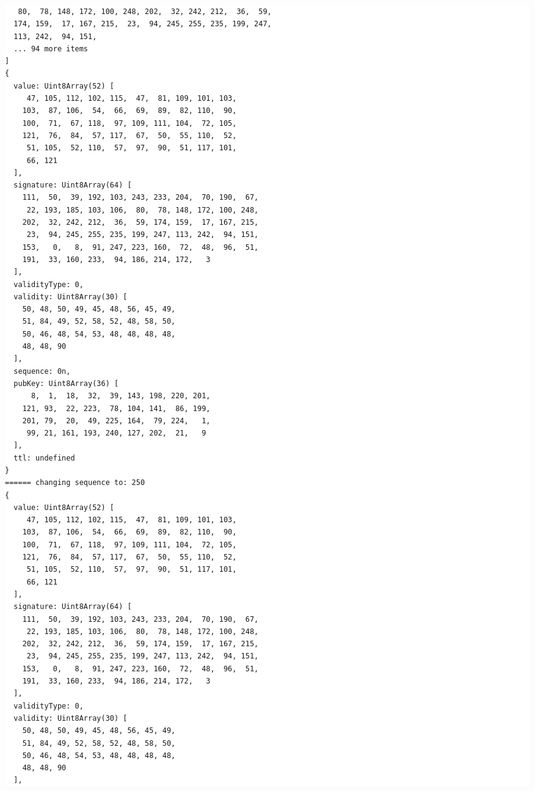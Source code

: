 ```console
   80,  78, 148, 172, 100, 248, 202,  32, 242, 212,  36,  59,
  174, 159,  17, 167, 215,  23,  94, 245, 255, 235, 199, 247,
  113, 242,  94, 151,
  ... 94 more items
]
{
  value: Uint8Array(52) [
     47, 105, 112, 102, 115,  47,  81, 109, 101, 103,
    103,  87, 106,  54,  66,  69,  89,  82, 110,  90,
    100,  71,  67, 118,  97, 109, 111, 104,  72, 105,
    121,  76,  84,  57, 117,  67,  50,  55, 110,  52,
     51, 105,  52, 110,  57,  97,  90,  51, 117, 101,
     66, 121
  ],
  signature: Uint8Array(64) [
    111,  50,  39, 192, 103, 243, 233, 204,  70, 190,  67,
     22, 193, 185, 103, 106,  80,  78, 148, 172, 100, 248,
    202,  32, 242, 212,  36,  59, 174, 159,  17, 167, 215,
     23,  94, 245, 255, 235, 199, 247, 113, 242,  94, 151,
    153,   0,   8,  91, 247, 223, 160,  72,  48,  96,  51,
    191,  33, 160, 233,  94, 186, 214, 172,   3
  ],
  validityType: 0,
  validity: Uint8Array(30) [
    50, 48, 50, 49, 45, 48, 56, 45, 49,
    51, 84, 49, 52, 58, 52, 48, 58, 50,
    50, 46, 48, 54, 53, 48, 48, 48, 48,
    48, 48, 90
  ],
  sequence: 0n,
  pubKey: Uint8Array(36) [
      8,  1,  18,  32,  39, 143, 198, 220, 201,
    121, 93,  22, 223,  78, 104, 141,  86, 199,
    201, 79,  20,  49, 225, 164,  79, 224,   1,
     99, 21, 161, 193, 240, 127, 202,  21,   9
  ],
  ttl: undefined
}
====== changing sequence to: 250
{
  value: Uint8Array(52) [
     47, 105, 112, 102, 115,  47,  81, 109, 101, 103,
    103,  87, 106,  54,  66,  69,  89,  82, 110,  90,
    100,  71,  67, 118,  97, 109, 111, 104,  72, 105,
    121,  76,  84,  57, 117,  67,  50,  55, 110,  52,
     51, 105,  52, 110,  57,  97,  90,  51, 117, 101,
     66, 121
  ],
  signature: Uint8Array(64) [
    111,  50,  39, 192, 103, 243, 233, 204,  70, 190,  67,
     22, 193, 185, 103, 106,  80,  78, 148, 172, 100, 248,
    202,  32, 242, 212,  36,  59, 174, 159,  17, 167, 215,
     23,  94, 245, 255, 235, 199, 247, 113, 242,  94, 151,
    153,   0,   8,  91, 247, 223, 160,  72,  48,  96,  51,
    191,  33, 160, 233,  94, 186, 214, 172,   3
  ],
  validityType: 0,
  validity: Uint8Array(30) [
    50, 48, 50, 49, 45, 48, 56, 45, 49,
    51, 84, 49, 52, 58, 52, 48, 58, 50,
    50, 46, 48, 54, 53, 48, 48, 48, 48,
    48, 48, 90
  ],
```